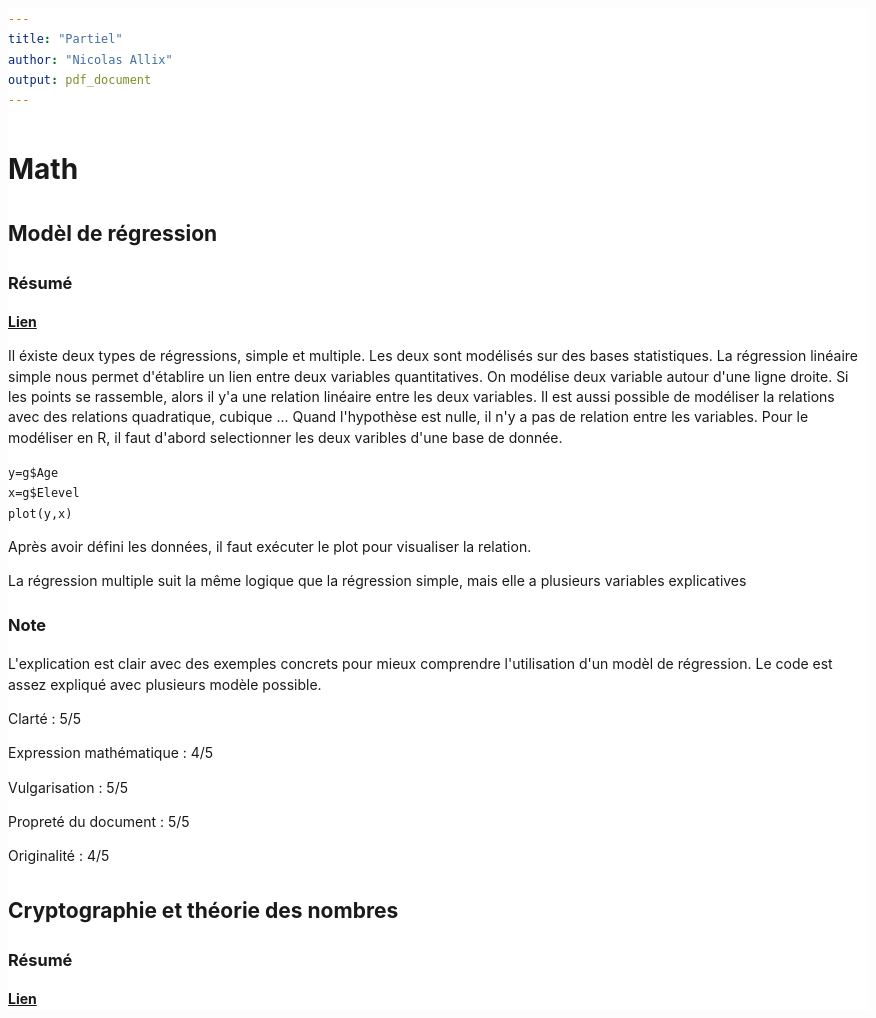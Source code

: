 ```yaml
---
title: "Partiel"
author: "Nicolas Allix"
output: pdf_document
---
```


# Math

## Modèl de régression
### Résumé
__[Lien](https://github.com/Nina809/PSBX/blob/main/Regression.Rmd)__ 

Il éxiste deux types de régressions, simple et multiple. Les deux sont modélisés sur des bases statistiques.
La régression linéaire simple nous permet d'établire un lien entre deux variables quantitatives. 
On modélise deux variable autour d'une ligne droite. Si les points se rassemble, alors il y'a une relation linéaire entre les deux variables. Il est aussi possible de modéliser la relations avec des relations quadratique, cubique ...
Quand l'hypothèse est nulle, il n'y a pas de relation entre les variables.
Pour le modéliser en R, il faut d'abord selectionner les deux varibles d'une base de donnée.

```{r}
y=g$Age
x=g$Elevel
plot(y,x)
```
Après avoir défini les données, il faut exécuter le plot pour visualiser la relation.

La régression multiple suit la même logique que la régression simple, mais elle a plusieurs variables explicatives

### Note
L'explication est clair avec des exemples concrets pour mieux comprendre l'utilisation d'un modèl de régression.
Le code est assez expliqué avec plusieurs modèle possible.

Clarté : 5/5

Expression mathématique : 4/5

Vulgarisation : 5/5

Propreté du document : 5/5

Originalité : 4/5

## Cryptographie et théorie des nombres
### Résumé
__[Lien](https://github.com/WilliamRbc/PSBX/blob/main/CRYPTO/Cryptographie.pdf)__ 
